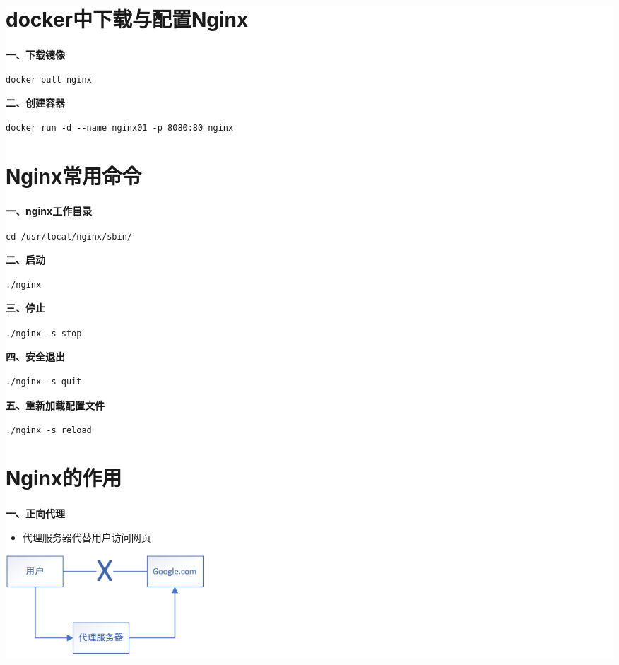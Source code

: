 # docker中下载与配置Nginx

**一、下载镜像**

```shell
docker pull nginx
```

**二、创建容器**

```shell
docker run -d --name nginx01 -p 8080:80 nginx
```

# Nginx常用命令

**一、nginx工作目录**

```shell
cd /usr/local/nginx/sbin/
```

**二、启动**

```shell
./nginx
```

**三、停止**

```shell
./nginx -s stop
```

**四、安全退出**

```shell
./nginx -s quit
```

**五、重新加载配置文件**

```shell
./nginx -s reload
```

# Nginx的作用

**一、正向代理**

* 代理服务器代替用户访问网页

<img src="./photo/正向代理.png" style="zoom:80%;" />
